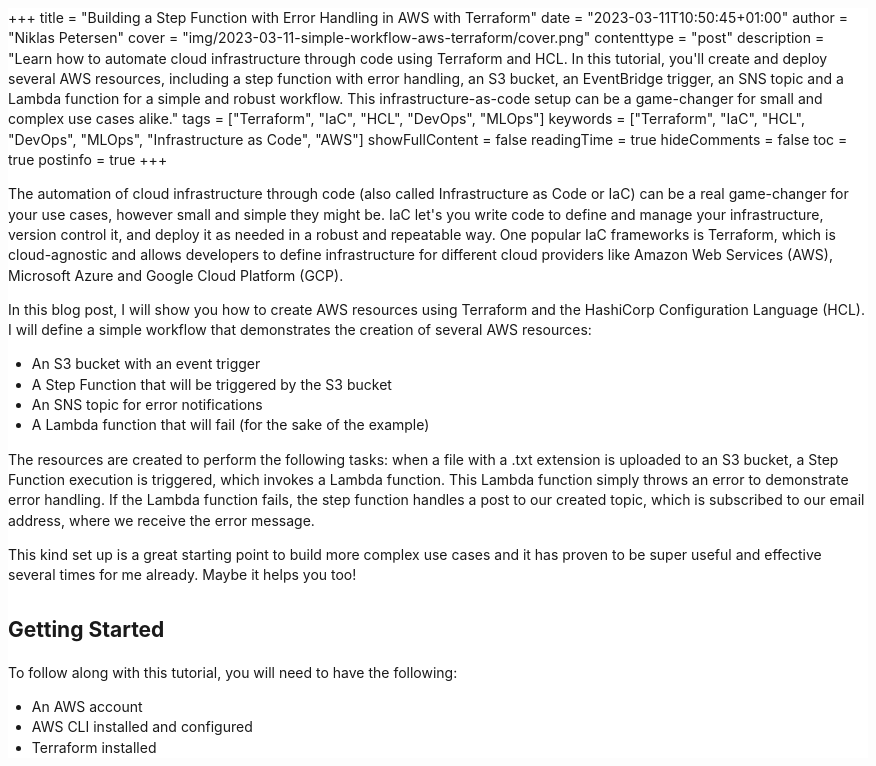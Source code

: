 +++
title = "Building a Step Function with Error Handling in AWS with Terraform"
date = "2023-03-11T10:50:45+01:00"
author = "Niklas Petersen"
cover = "img/2023-03-11-simple-workflow-aws-terraform/cover.png"
contenttype = "post"
description = "Learn how to automate cloud infrastructure through code using Terraform and HCL. In this tutorial, you'll create and deploy several AWS resources, including a step function with error handling, an S3 bucket, an EventBridge trigger, an SNS topic and a Lambda function for a simple and robust workflow. This infrastructure-as-code setup can be a game-changer for small and complex use cases alike."
tags = ["Terraform", "IaC", "HCL", "DevOps", "MLOps"]
keywords = ["Terraform", "IaC", "HCL", "DevOps", "MLOps", "Infrastructure as Code", "AWS"]
showFullContent = false
readingTime = true
hideComments = false
toc = true
postinfo = true
+++

The automation of cloud infrastructure through code (also called Infrastructure as Code or IaC) can be a real game-changer for your use cases, however small and simple they might be. IaC let's you write code to define and manage your infrastructure, version control it, and deploy it as needed in a robust and repeatable way. One popular IaC frameworks is Terraform, which is cloud-agnostic and allows developers to define infrastructure for different cloud providers like Amazon Web Services (AWS), Microsoft Azure and Google Cloud Platform (GCP).

In this blog post, I will show you how to create AWS resources using Terraform and the HashiCorp Configuration Language (HCL). I will define a simple workflow that demonstrates the creation of several AWS resources:
- An S3 bucket with an event trigger
- A Step Function that will be triggered by the S3 bucket
- An SNS topic for error notifications
- A Lambda function that will fail (for the sake of the example)

The resources are created to perform the following tasks: when a file with a .txt extension is uploaded to an S3 bucket, a Step Function execution is triggered, which invokes a Lambda function. This Lambda function simply throws an error to demonstrate error handling. If the Lambda function fails, the step function handles a post to our created topic, which is subscribed to our email address, where we receive the error message.



This kind set up is a great starting point to build more complex use cases and it has proven to be super useful and effective several times for me already. Maybe it helps you too!

## Getting Started

To follow along with this tutorial, you will need to have the following:

- An AWS account
- AWS CLI installed and configured
- Terraform installed
